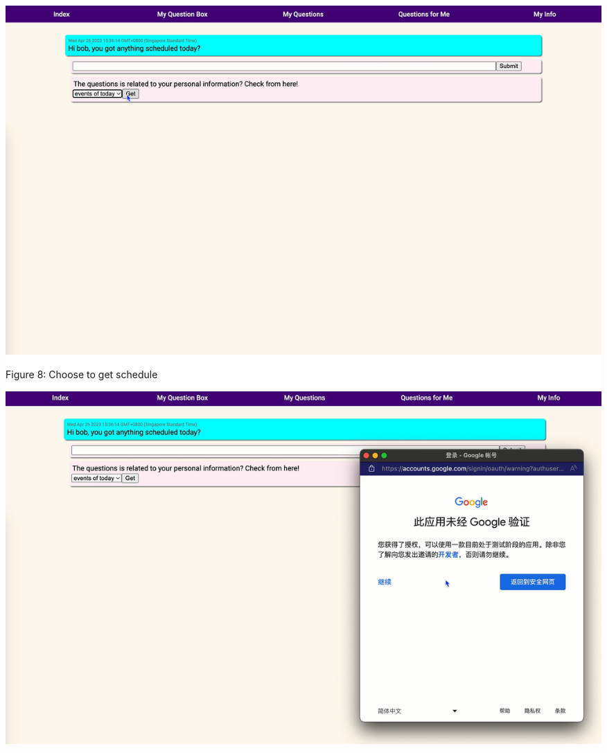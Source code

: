 ![Image text](asserts/figure8.png)

Figure 8: Choose to get schedule

![Image text](asserts/figure9.png)

